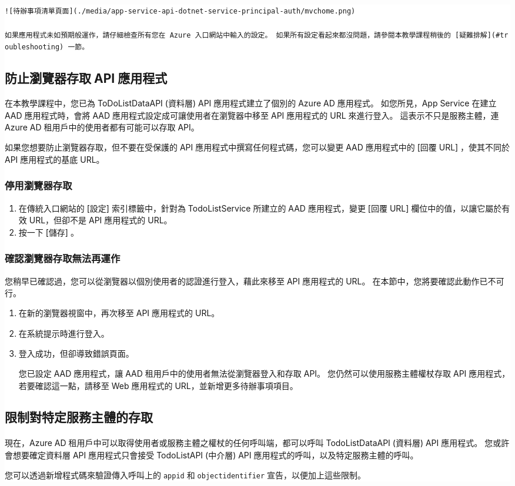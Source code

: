     ![待辦事項清單頁面](./media/app-service-api-dotnet-service-principal-auth/mvchome.png)
   
    如果應用程式未如預期般運作，請仔細檢查所有您在 Azure 入口網站中輸入的設定。 如果所有設定看起來都沒問題，請參閱本教學課程稍後的 [疑難排解](#troubleshooting) 一節。

## <a name="protect-the-api-app-from-browser-access"></a>防止瀏覽器存取 API 應用程式
在本教學課程中，您已為 ToDoListDataAPI (資料層) API 應用程式建立了個別的 Azure AD 應用程式。 如您所見，App Service 在建立 AAD 應用程式時，會將 AAD 應用程式設定成可讓使用者在瀏覽器中移至 API 應用程式的 URL 來進行登入。 這表示不只是服務主體，連 Azure AD 租用戶中的使用者都有可能可以存取 API。 

如果您想要防止瀏覽器存取，但不要在受保護的 API 應用程式中撰寫任何程式碼，您可以變更 AAD 應用程式中的 [回覆 URL]  ，使其不同於 API 應用程式的基底 URL。 

### <a name="disable-browser-access"></a>停用瀏覽器存取
1. 在傳統入口網站的 [設定] 索引標籤中，針對為 TodoListService 所建立的 AAD 應用程式，變更 [回覆 URL] 欄位中的值，以讓它屬於有效 URL，但卻不是 API 應用程式的 URL。
2. 按一下 [儲存] 。

### <a name="verify-browser-access-no-longer-works"></a>確認瀏覽器存取無法再運作
您稍早已確認過，您可以從瀏覽器以個別使用者的認證進行登入，藉此來移至 API 應用程式的 URL。 在本節中，您將要確認此動作已不可行。 

1. 在新的瀏覽器視窗中，再次移至 API 應用程式的 URL。
2. 在系統提示時進行登入。
3. 登入成功，但卻導致錯誤頁面。
   
    您已設定 AAD 應用程式，讓 AAD 租用戶中的使用者無法從瀏覽器登入和存取 API。 您仍然可以使用服務主體權杖存取 API 應用程式，若要確認這一點，請移至 Web 應用程式的 URL，並新增更多待辦事項項目。

## <a name="restrict-access-to-a-particular-service-principal"></a>限制對特定服務主體的存取
現在，Azure AD 租用戶中可以取得使用者或服務主體之權杖的任何呼叫端，都可以呼叫 TodoListDataAPI (資料層) API 應用程式。 您或許會想要確定資料層 API 應用程式只會接受 TodoListAPI (中介層) API 應用程式的呼叫，以及特定服務主體的呼叫。 

您可以透過新增程式碼來驗證傳入呼叫上的 `appid` 和 `objectidentifier` 宣告，以便加上這些限制。
